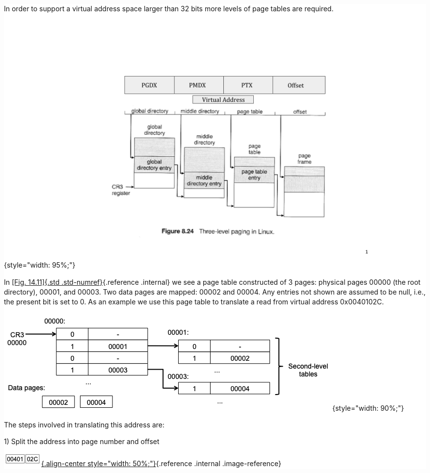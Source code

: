 In order to support a virtual address space larger than 32 bits more levels of page tables are required.

![[Fig. 14.10 ]{.caption-number}[3-level 64-bit page table]{.caption-text}[\#](#fig-multilevel3 "Link to this image"){.headerlink}](../_images/3level.png){style="width: 95%;"}

In [[Fig. 14.11]{.std .std-numref}](#fig-vm-fig13){.reference .internal} we see a page table constructed of 3 pages: physical pages 00000 (the root directory), 00001, and 00003. Two data pages are mapped: 00002 and 00004. Any entries not shown are assumed to be null, i.e., the present bit is set to 0. As an example we use this page table to translate a read from virtual address 0x0040102C.

![[Fig. 14.11 ]{.caption-number}[Two-level Page Table Example]{.caption-text}[\#](#fig-vm-fig13 "Link to this image"){.headerlink}](../_images/virt-mem-pic13.png){style="width: 90%;"}

The steps involved in translating this address are:

1\) Split the address into page number and offset

[![](../_images/virt-mem-pic14.png){.align-center style="width: 50%;"}](../_images/virt-mem-pic14.png){.reference .internal .image-reference}
